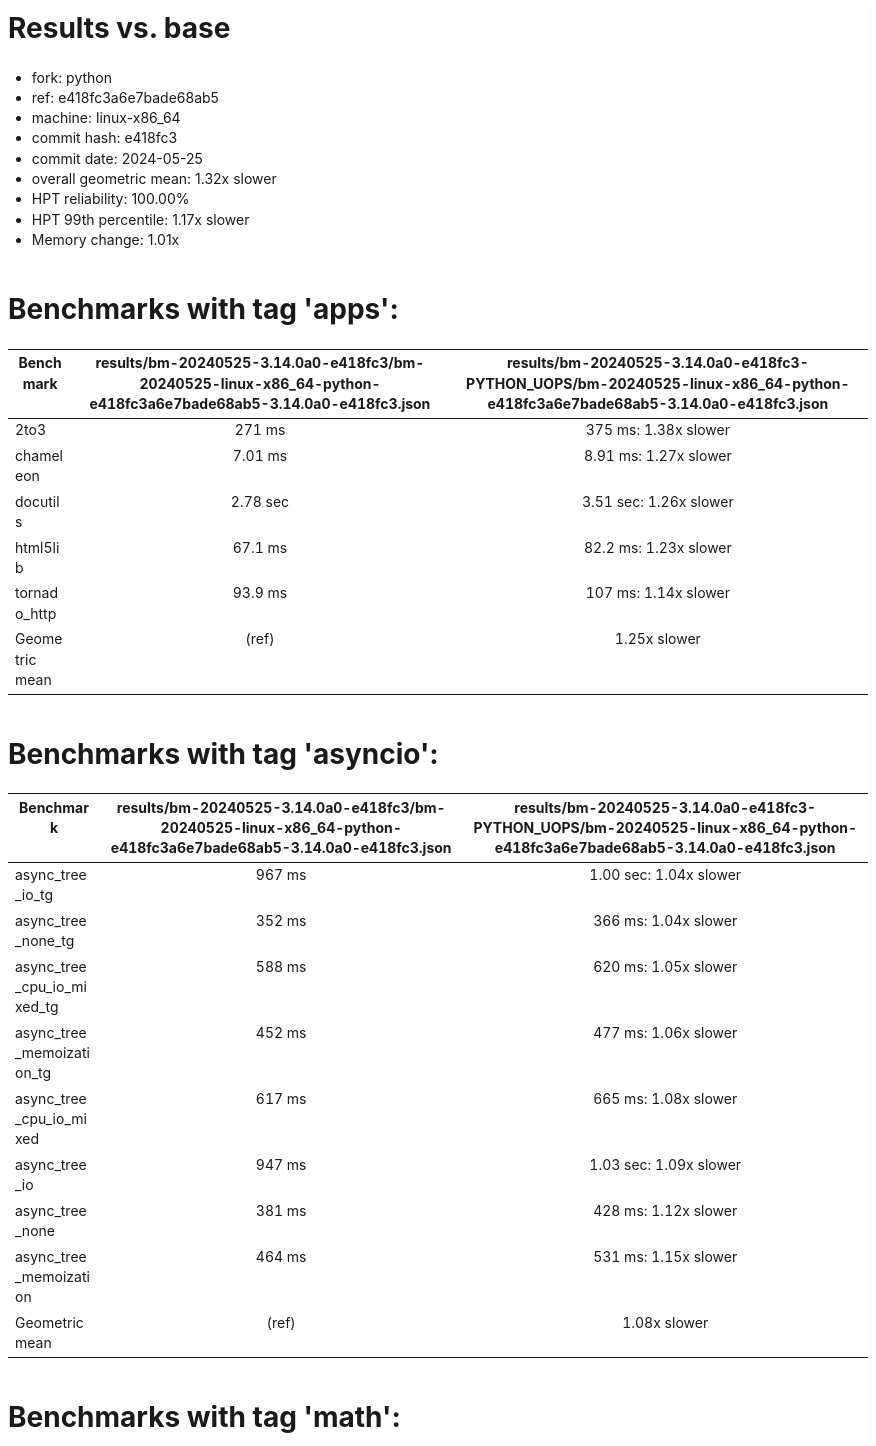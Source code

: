 # Results vs. base

- fork: python
- ref: e418fc3a6e7bade68ab5
- machine: linux-x86_64
- commit hash: e418fc3
- commit date: 2024-05-25
- overall geometric mean: 1.32x slower
- HPT reliability: 100.00%
- HPT 99th percentile: 1.17x slower
- Memory change: 1.01x

Benchmarks with tag 'apps':
===========================

| Benchmark      | results/bm-20240525-3.14.0a0-e418fc3/bm-20240525-linux-x86_64-python-e418fc3a6e7bade68ab5-3.14.0a0-e418fc3.json | results/bm-20240525-3.14.0a0-e418fc3-PYTHON_UOPS/bm-20240525-linux-x86_64-python-e418fc3a6e7bade68ab5-3.14.0a0-e418fc3.json |
|----------------|:---------------------------------------------------------------------------------------------------------------:|:---------------------------------------------------------------------------------------------------------------------------:|
| 2to3           | 271 ms                                                                                                          | 375 ms: 1.38x slower                                                                                                        |
| chameleon      | 7.01 ms                                                                                                         | 8.91 ms: 1.27x slower                                                                                                       |
| docutils       | 2.78 sec                                                                                                        | 3.51 sec: 1.26x slower                                                                                                      |
| html5lib       | 67.1 ms                                                                                                         | 82.2 ms: 1.23x slower                                                                                                       |
| tornado_http   | 93.9 ms                                                                                                         | 107 ms: 1.14x slower                                                                                                        |
| Geometric mean | (ref)                                                                                                           | 1.25x slower                                                                                                                |

Benchmarks with tag 'asyncio':
==============================

| Benchmark                  | results/bm-20240525-3.14.0a0-e418fc3/bm-20240525-linux-x86_64-python-e418fc3a6e7bade68ab5-3.14.0a0-e418fc3.json | results/bm-20240525-3.14.0a0-e418fc3-PYTHON_UOPS/bm-20240525-linux-x86_64-python-e418fc3a6e7bade68ab5-3.14.0a0-e418fc3.json |
|----------------------------|:---------------------------------------------------------------------------------------------------------------:|:---------------------------------------------------------------------------------------------------------------------------:|
| async_tree_io_tg           | 967 ms                                                                                                          | 1.00 sec: 1.04x slower                                                                                                      |
| async_tree_none_tg         | 352 ms                                                                                                          | 366 ms: 1.04x slower                                                                                                        |
| async_tree_cpu_io_mixed_tg | 588 ms                                                                                                          | 620 ms: 1.05x slower                                                                                                        |
| async_tree_memoization_tg  | 452 ms                                                                                                          | 477 ms: 1.06x slower                                                                                                        |
| async_tree_cpu_io_mixed    | 617 ms                                                                                                          | 665 ms: 1.08x slower                                                                                                        |
| async_tree_io              | 947 ms                                                                                                          | 1.03 sec: 1.09x slower                                                                                                      |
| async_tree_none            | 381 ms                                                                                                          | 428 ms: 1.12x slower                                                                                                        |
| async_tree_memoization     | 464 ms                                                                                                          | 531 ms: 1.15x slower                                                                                                        |
| Geometric mean             | (ref)                                                                                                           | 1.08x slower                                                                                                                |

Benchmarks with tag 'math':
===========================
